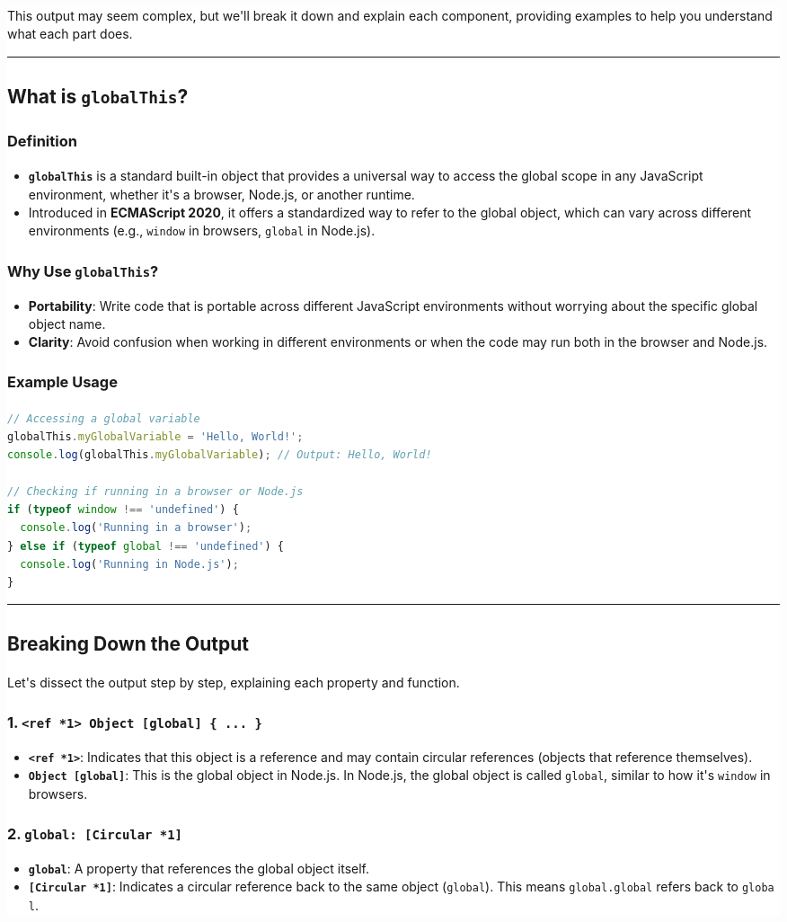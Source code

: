 This output may seem complex, but we'll break it down and explain each component, providing examples to help you understand what each part does.

---

## **What is `globalThis`?**

### **Definition**

- **`globalThis`** is a standard built-in object that provides a universal way to access the global scope in any JavaScript environment, whether it's a browser, Node.js, or another runtime.
- Introduced in **ECMAScript 2020**, it offers a standardized way to refer to the global object, which can vary across different environments (e.g., `window` in browsers, `global` in Node.js).

### **Why Use `globalThis`?**

- **Portability**: Write code that is portable across different JavaScript environments without worrying about the specific global object name.
- **Clarity**: Avoid confusion when working in different environments or when the code may run both in the browser and Node.js.

### **Example Usage**

```javascript
// Accessing a global variable
globalThis.myGlobalVariable = 'Hello, World!';
console.log(globalThis.myGlobalVariable); // Output: Hello, World!

// Checking if running in a browser or Node.js
if (typeof window !== 'undefined') {
  console.log('Running in a browser');
} else if (typeof global !== 'undefined') {
  console.log('Running in Node.js');
}
```

---

## **Breaking Down the Output**

Let's dissect the output step by step, explaining each property and function.

### **1. `<ref *1> Object [global] { ... }`**

- **`<ref *1>`**: Indicates that this object is a reference and may contain circular references (objects that reference themselves).
- **`Object [global]`**: This is the global object in Node.js. In Node.js, the global object is called `global`, similar to how it's `window` in browsers.

### **2. `global: [Circular *1]`**

- **`global`**: A property that references the global object itself.
- **`[Circular *1]`**: Indicates a circular reference back to the same object (`global`). This means `global.global` refers back to `global`.
